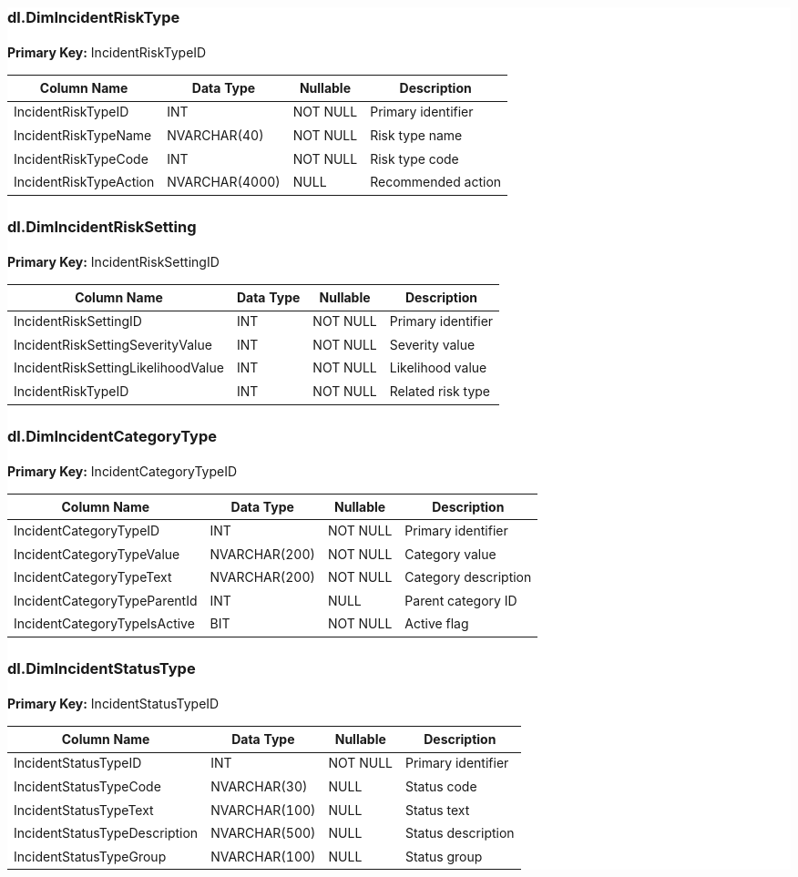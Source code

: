 ### dl.DimIncidentRiskType
**Primary Key:** IncidentRiskTypeID

| Column Name | Data Type | Nullable | Description |
|------------|-----------|----------|-------------|
| IncidentRiskTypeID | INT | NOT NULL | Primary identifier |
| IncidentRiskTypeName | NVARCHAR(40) | NOT NULL | Risk type name |
| IncidentRiskTypeCode | INT | NOT NULL | Risk type code |
| IncidentRiskTypeAction | NVARCHAR(4000) | NULL | Recommended action |

### dl.DimIncidentRiskSetting
**Primary Key:** IncidentRiskSettingID

| Column Name | Data Type | Nullable | Description |
|------------|-----------|----------|-------------|
| IncidentRiskSettingID | INT | NOT NULL | Primary identifier |
| IncidentRiskSettingSeverityValue | INT | NOT NULL | Severity value |
| IncidentRiskSettingLikelihoodValue | INT | NOT NULL | Likelihood value |
| IncidentRiskTypeID | INT | NOT NULL | Related risk type |

### dl.DimIncidentCategoryType
**Primary Key:** IncidentCategoryTypeID

| Column Name | Data Type | Nullable | Description |
|------------|-----------|----------|-------------|
| IncidentCategoryTypeID | INT | NOT NULL | Primary identifier |
| IncidentCategoryTypeValue | NVARCHAR(200) | NOT NULL | Category value |
| IncidentCategoryTypeText | NVARCHAR(200) | NOT NULL | Category description |
| IncidentCategoryTypeParentId | INT | NULL | Parent category ID |
| IncidentCategoryTypeIsActive | BIT | NOT NULL | Active flag |

### dl.DimIncidentStatusType
**Primary Key:** IncidentStatusTypeID

| Column Name | Data Type | Nullable | Description |
|------------|-----------|----------|-------------|
| IncidentStatusTypeID | INT | NOT NULL | Primary identifier |
| IncidentStatusTypeCode | NVARCHAR(30) | NULL | Status code |
| IncidentStatusTypeText | NVARCHAR(100) | NULL | Status text |
| IncidentStatusTypeDescription | NVARCHAR(500) | NULL | Status description |
| IncidentStatusTypeGroup | NVARCHAR(100) | NULL | Status group |
